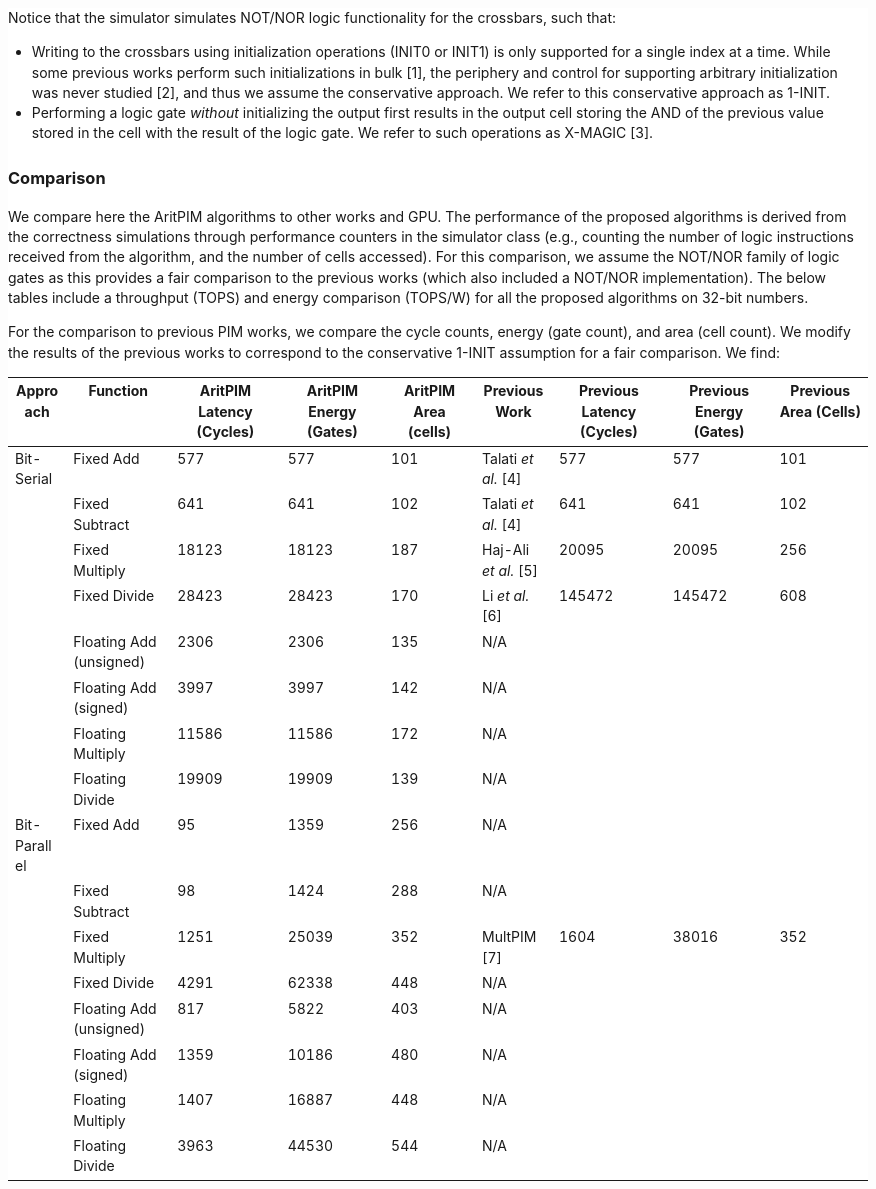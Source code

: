 Notice that the simulator simulates NOT/NOR logic functionality for the crossbars, such that:
- Writing to the crossbars using initialization operations (INIT0 or INIT1) is only supported for a single index at a time.
  While some previous works perform such initializations in bulk [1], the periphery and control for supporting arbitrary initialization 
  was never studied [2], and thus we assume the conservative approach. We refer to this conservative approach as 1-INIT.
- Performing a logic gate _without_ initializing the output first results in the output cell storing the AND of the previous value stored in the cell
with the result of the logic gate. We refer to such operations as X-MAGIC [3].

### Comparison

We compare here the AritPIM algorithms to other works and GPU. The performance of the proposed algorithms is derived from 
the correctness simulations through performance counters in the simulator class (e.g., counting the number of logic instructions
received from the algorithm, and the number of cells accessed). For this comparison, we assume the NOT/NOR family of logic gates
as this provides a fair comparison to the previous works (which also included a NOT/NOR implementation). The below tables include
a throughput (TOPS) and energy comparison (TOPS/W) for all the proposed algorithms on 32-bit numbers. 

For the comparison to previous PIM works, we compare the cycle counts, energy (gate count), and area (cell count). We modify
the results of the previous works to correspond to the conservative 1-INIT assumption for a fair comparison. We find:

| Approach | Function | AritPIM Latency (Cycles) | AritPIM Energy (Gates) | AritPIM Area (cells) | Previous Work | Previous Latency (Cycles) | Previous Energy (Gates) | Previous Area (Cells) |
| ----------- | ----------- | ----------- | ----------- | ----------- | ----------- | ----------- | ----------- | ----------- |  
| Bit-Serial | Fixed Add | 577 | 577 | 101 | Talati _et al._ [4] | 577 | 577 | 101 |
| | Fixed Subtract | 641 | 641 | 102 | Talati _et al._ [4] | 641 | 641 | 102 |
| | Fixed Multiply | 18123 | 18123 | 187 | Haj-Ali _et al._ [5] | 20095 | 20095 | 256 |
| | Fixed Divide | 28423 | 28423 | 170 | Li _et al._ [6] | 145472 | 145472 | 608 |
| | Floating Add (unsigned) | 2306 | 2306 | 135 | N/A | | | | 
| | Floating Add (signed) | 3997 | 3997 | 142 | N/A | | | | |
| | Floating Multiply | 11586 | 11586 | 172 | N/A | | | | |
| | Floating Divide | 19909 | 19909 | 139 | N/A | | | | | 
| Bit-Parallel | Fixed Add | 95 | 1359 | 256 | N/A | | | | |
| | Fixed Subtract | 98 | 1424 | 288 | N/A | | | | | 
| | Fixed Multiply | 1251 | 25039 | 352 | MultPIM [7] | 1604 | 38016 | 352 |
| | Fixed Divide | 4291 | 62338 | 448 | N/A | | | | |
| | Floating Add (unsigned) | 817 | 5822 | 403 | N/A | | | | | 
| | Floating Add (signed) | 1359 | 10186 | 480 | N/A | | | | |
| | Floating Multiply | 1407 | 16887 | 448 | N/A | | | | |
| | Floating Divide | 3963 | 44530 | 544 | N/A | | | | |
